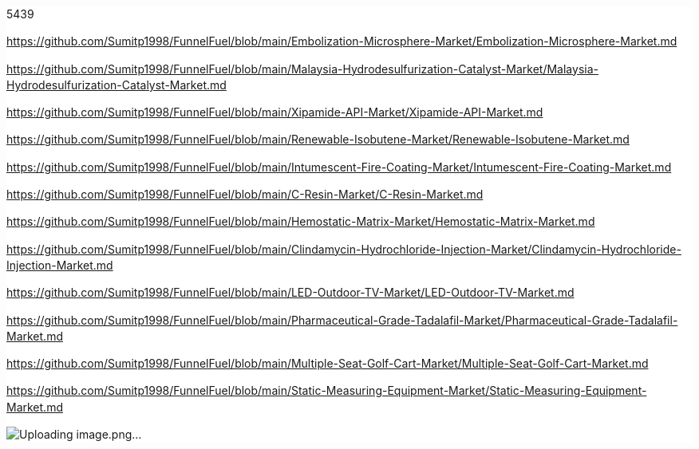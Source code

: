 5439</p><p><a href="https://github.com/Sumitp1998/FunnelFuel/blob/main/Embolization-Microsphere-Market/Embolization-Microsphere-Market.md">https://github.com/Sumitp1998/FunnelFuel/blob/main/Embolization-Microsphere-Market/Embolization-Microsphere-Market.md</a></p><p><a href="https://github.com/Sumitp1998/FunnelFuel/blob/main/Malaysia-Hydrodesulfurization-Catalyst-Market/Malaysia-Hydrodesulfurization-Catalyst-Market.md">https://github.com/Sumitp1998/FunnelFuel/blob/main/Malaysia-Hydrodesulfurization-Catalyst-Market/Malaysia-Hydrodesulfurization-Catalyst-Market.md</a></p><p><a href="https://github.com/Sumitp1998/FunnelFuel/blob/main/Xipamide-API-Market/Xipamide-API-Market.md">https://github.com/Sumitp1998/FunnelFuel/blob/main/Xipamide-API-Market/Xipamide-API-Market.md</a></p><p><a href="https://github.com/Sumitp1998/FunnelFuel/blob/main/Renewable-Isobutene-Market/Renewable-Isobutene-Market.md">https://github.com/Sumitp1998/FunnelFuel/blob/main/Renewable-Isobutene-Market/Renewable-Isobutene-Market.md</a></p><p><a href="https://github.com/Sumitp1998/FunnelFuel/blob/main/Intumescent-Fire-Coating-Market/Intumescent-Fire-Coating-Market.md">https://github.com/Sumitp1998/FunnelFuel/blob/main/Intumescent-Fire-Coating-Market/Intumescent-Fire-Coating-Market.md</a></p><p><a href="https://github.com/Sumitp1998/FunnelFuel/blob/main/C-Resin-Market/C-Resin-Market.md">https://github.com/Sumitp1998/FunnelFuel/blob/main/C-Resin-Market/C-Resin-Market.md</a></p><p><a href="https://github.com/Sumitp1998/FunnelFuel/blob/main/Hemostatic-Matrix-Market/Hemostatic-Matrix-Market.md">https://github.com/Sumitp1998/FunnelFuel/blob/main/Hemostatic-Matrix-Market/Hemostatic-Matrix-Market.md</a></p><p><a href="https://github.com/Sumitp1998/FunnelFuel/blob/main/Clindamycin-Hydrochloride-Injection-Market/Clindamycin-Hydrochloride-Injection-Market.md">https://github.com/Sumitp1998/FunnelFuel/blob/main/Clindamycin-Hydrochloride-Injection-Market/Clindamycin-Hydrochloride-Injection-Market.md</a></p><p><a href="https://github.com/Sumitp1998/FunnelFuel/blob/main/LED-Outdoor-TV-Market/LED-Outdoor-TV-Market.md">https://github.com/Sumitp1998/FunnelFuel/blob/main/LED-Outdoor-TV-Market/LED-Outdoor-TV-Market.md</a></p><p><a href="https://github.com/Sumitp1998/FunnelFuel/blob/main/Pharmaceutical-Grade-Tadalafil-Market/Pharmaceutical-Grade-Tadalafil-Market.md">https://github.com/Sumitp1998/FunnelFuel/blob/main/Pharmaceutical-Grade-Tadalafil-Market/Pharmaceutical-Grade-Tadalafil-Market.md</a></p><p><a href="https://github.com/Sumitp1998/FunnelFuel/blob/main/Multiple-Seat-Golf-Cart-Market/Multiple-Seat-Golf-Cart-Market.md">https://github.com/Sumitp1998/FunnelFuel/blob/main/Multiple-Seat-Golf-Cart-Market/Multiple-Seat-Golf-Cart-Market.md</a></p><p><a href="https://github.com/Sumitp1998/FunnelFuel/blob/main/Static-Measuring-Equipment-Market/Static-Measuring-Equipment-Market.md">https://github.com/Sumitp1998/FunnelFuel/blob/main/Static-Measuring-Equipment-Market/Static-Measuring-Equipment-Market.md</a></p>
![Uploading image.png…]()

